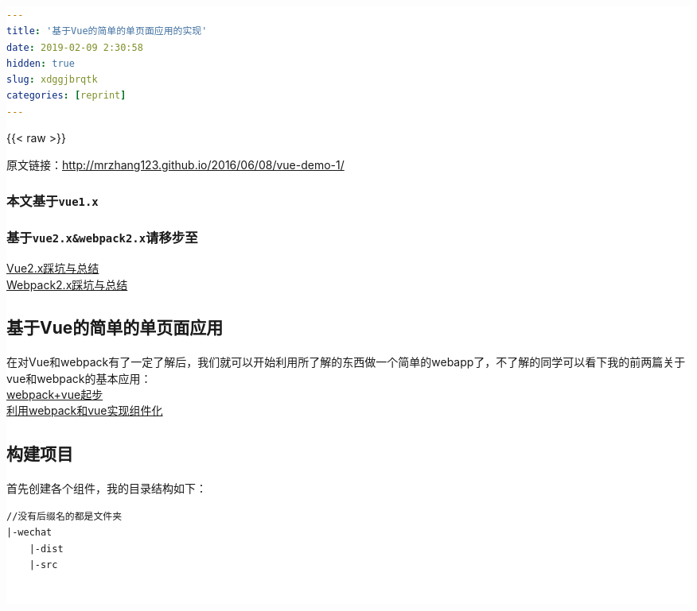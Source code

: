 ```yaml
---
title: '基于Vue的简单的单页面应用的实现' 
date: 2019-02-09 2:30:58
hidden: true
slug: xdggjbrqtk
categories: [reprint]
---
```


{{< raw >}}

                    
<p>原文链接：<a href="http://mrzhang123.github.io/2016/06/08/vue-demo-1/" rel="nofollow noreferrer" target="_blank">http://mrzhang123.github.io/2016/06/08/vue-demo-1/</a></p>
<h3 id="articleHeader0">本文基于<code>vue1.x</code>
</h3>
<h3 id="articleHeader1">基于<code>vue2.x&amp;webpack2.x</code>请移步至</h3>
<p><a href="https://segmentfault.com/a/1190000008279436">Vue2.x踩坑与总结</a><br><a href="https://segmentfault.com/a/1190000008279459" target="_blank">Webpack2.x踩坑与总结</a></p>
<h2 id="articleHeader2">基于Vue的简单的单页面应用</h2>
<p>在对Vue和webpack有了一定了解后，我们就可以开始利用所了解的东西做一个简单的webapp了，不了解的同学可以看下我的前两篇关于vue和webpack的基本应用：<br><a href="https://segmentfault.com/a/1190000005614864">webpack+vue起步</a><br><a href="https://segmentfault.com/a/1190000005616974" target="_blank">利用webpack和vue实现组件化</a></p>
<h2 id="articleHeader3">构建项目</h2>
<p>首先创建各个组件，我的目录结构如下：</p>
<div class="widget-codetool" style="display:none;">
      <div class="widget-codetool--inner">
      <span class="selectCode code-tool" data-toggle="tooltip" data-placement="top" title="" data-original-title="全选"></span>
      <span type="button" class="copyCode code-tool" data-toggle="tooltip" data-placement="top" data-clipboard-text="//没有后缀名的都是文件夹
|-wechat
    |-dist
    |-src
    |  |-components         //存放vue组件
    |  |    |-tab           //存放home.vue中的tab，动态切换的模板
    |  |    |    |-tab_1.vue
    |  |    |    |-tab_2.vue
    |  |    |-home.vue      //app的首页
    |  |    |-list.vue      //点击home中的链接跳转到
    |  |    |-detail.vue    //点击list中的链接跳转到
    |  |-app.vue            //主要的vue文件(用于将各个组件的挂载)
    |  |-main.js            //主要的js(用于配置路由)    
    |-static                //存放静态资源
    |-index.html" title="" data-original-title="复制"></span>
      <span type="button" class="saveToNote code-tool" data-toggle="tooltip" data-placement="top" title="" data-original-title="放进笔记"></span>
      </div>
      </div><pre class="javascript hljs"><code class="js"><span class="hljs-comment">//没有后缀名的都是文件夹</span>
|-wechat
    |-dist
    |-src